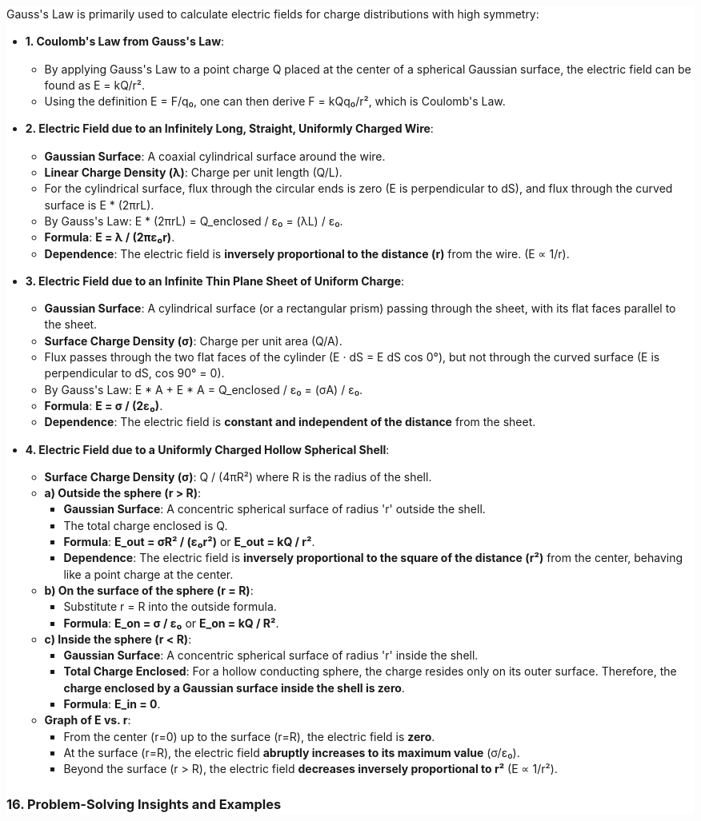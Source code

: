 Gauss's Law is primarily used to calculate electric fields for charge distributions with high symmetry:

- **1. Coulomb's Law from Gauss's Law**:
    
    - By applying Gauss's Law to a point charge Q placed at the center of a spherical Gaussian surface, the electric field can be found as E = kQ/r².
    - Using the definition E = F/q₀, one can then derive F = kQq₀/r², which is Coulomb's Law.
- **2. Electric Field due to an Infinitely Long, Straight, Uniformly Charged Wire**:
    
    - **Gaussian Surface**: A coaxial cylindrical surface around the wire.
    - **Linear Charge Density (λ)**: Charge per unit length (Q/L).
    - For the cylindrical surface, flux through the circular ends is zero (E is perpendicular to dS), and flux through the curved surface is E * (2πrL).
    - By Gauss's Law: E * (2πrL) = Q_enclosed / ε₀ = (λL) / ε₀.
    - **Formula**: **E = λ / (2πε₀r)**.
    - **Dependence**: The electric field is **inversely proportional to the distance (r)** from the wire. (E ∝ 1/r).
- **3. Electric Field due to an Infinite Thin Plane Sheet of Uniform Charge**:
    
    - **Gaussian Surface**: A cylindrical surface (or a rectangular prism) passing through the sheet, with its flat faces parallel to the sheet.
    - **Surface Charge Density (σ)**: Charge per unit area (Q/A).
    - Flux passes through the two flat faces of the cylinder (E · dS = E dS cos 0°), but not through the curved surface (E is perpendicular to dS, cos 90° = 0).
    - By Gauss's Law: E * A + E * A = Q_enclosed / ε₀ = (σA) / ε₀.
    - **Formula**: **E = σ / (2ε₀)**.
    - **Dependence**: The electric field is **constant and independent of the distance** from the sheet.
- **4. Electric Field due to a Uniformly Charged Hollow Spherical Shell**:
    
    - **Surface Charge Density (σ)**: Q / (4πR²) where R is the radius of the shell.
    - **a) Outside the sphere (r > R)**:
        - **Gaussian Surface**: A concentric spherical surface of radius 'r' outside the shell.
        - The total charge enclosed is Q.
        - **Formula**: **E_out = σR² / (ε₀r²)** or **E_out = kQ / r²**.
        - **Dependence**: The electric field is **inversely proportional to the square of the distance (r²)** from the center, behaving like a point charge at the center.
    - **b) On the surface of the sphere (r = R)**:
        - Substitute r = R into the outside formula.
        - **Formula**: **E_on = σ / ε₀** or **E_on = kQ / R²**.
    - **c) Inside the sphere (r < R)**:
        - **Gaussian Surface**: A concentric spherical surface of radius 'r' inside the shell.
        - **Total Charge Enclosed**: For a hollow conducting sphere, the charge resides only on its outer surface. Therefore, the **charge enclosed by a Gaussian surface inside the shell is zero**.
        - **Formula**: **E_in = 0**.
    - **Graph of E vs. r**:
        - From the center (r=0) up to the surface (r=R), the electric field is **zero**.
        - At the surface (r=R), the electric field **abruptly increases to its maximum value** (σ/ε₀).
        - Beyond the surface (r > R), the electric field **decreases inversely proportional to r²** (E ∝ 1/r²).

### 16. Problem-Solving Insights and Examples
